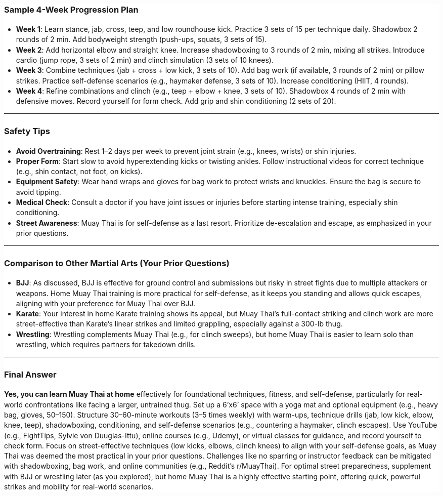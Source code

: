 ### Sample 4-Week Progression Plan
- **Week 1**: Learn stance, jab, cross, teep, and low roundhouse kick. Practice 3 sets of 15 per technique daily. Shadowbox 2 rounds of 2 min. Add bodyweight strength (push-ups, squats, 3 sets of 15).
- **Week 2**: Add horizontal elbow and straight knee. Increase shadowboxing to 3 rounds of 2 min, mixing all strikes. Introduce cardio (jump rope, 3 sets of 2 min) and clinch simulation (3 sets of 10 knees).
- **Week 3**: Combine techniques (jab + cross + low kick, 3 sets of 10). Add bag work (if available, 3 rounds of 2 min) or pillow strikes. Practice self-defense scenarios (e.g., haymaker defense, 3 sets of 10). Increase conditioning (HIIT, 4 rounds).
- **Week 4**: Refine combinations and clinch (e.g., teep + elbow + knee, 3 sets of 10). Shadowbox 4 rounds of 2 min with defensive moves. Record yourself for form check. Add grip and shin conditioning (2 sets of 20).

---

### Safety Tips
- **Avoid Overtraining**: Rest 1–2 days per week to prevent joint strain (e.g., knees, wrists) or shin injuries.
- **Proper Form**: Start slow to avoid hyperextending kicks or twisting ankles. Follow instructional videos for correct technique (e.g., shin contact, not foot, on kicks).
- **Equipment Safety**: Wear hand wraps and gloves for bag work to protect wrists and knuckles. Ensure the bag is secure to avoid tipping.
- **Medical Check**: Consult a doctor if you have joint issues or injuries before starting intense training, especially shin conditioning.
- **Street Awareness**: Muay Thai is for self-defense as a last resort. Prioritize de-escalation and escape, as emphasized in your prior questions.

---

### Comparison to Other Martial Arts (Your Prior Questions)
- **BJJ**: As discussed, BJJ is effective for ground control and submissions but risky in street fights due to multiple attackers or weapons. Home Muay Thai training is more practical for self-defense, as it keeps you standing and allows quick escapes, aligning with your preference for Muay Thai over BJJ.
- **Karate**: Your interest in home Karate training shows its appeal, but Muay Thai’s full-contact striking and clinch work are more street-effective than Karate’s linear strikes and limited grappling, especially against a 300-lb thug.
- **Wrestling**: Wrestling complements Muay Thai (e.g., for clinch sweeps), but home Muay Thai is easier to learn solo than wrestling, which requires partners for takedown drills.

---

### Final Answer
**Yes, you can learn Muay Thai at home** effectively for foundational techniques, fitness, and self-defense, particularly for real-world confrontations like facing a larger, untrained thug. Set up a 6’x6’ space with a yoga mat and optional equipment (e.g., heavy bag, gloves, $50–$150). Structure 30–60-minute workouts (3–5 times weekly) with warm-ups, technique drills (jab, low kick, elbow, knee, teep), shadowboxing, conditioning, and self-defense scenarios (e.g., countering a haymaker, clinch escapes). Use YouTube (e.g., FightTips, Sylvie von Duuglas-Ittu), online courses (e.g., Udemy), or virtual classes for guidance, and record yourself to check form. Focus on street-effective techniques (low kicks, elbows, clinch knees) to align with your self-defense goals, as Muay Thai was deemed the most practical in your prior questions. Challenges like no sparring or instructor feedback can be mitigated with shadowboxing, bag work, and online communities (e.g., Reddit’s r/MuayThai). For optimal street preparedness, supplement with BJJ or wrestling later (as you explored), but home Muay Thai is a highly effective starting point, offering quick, powerful strikes and mobility for real-world scenarios.
